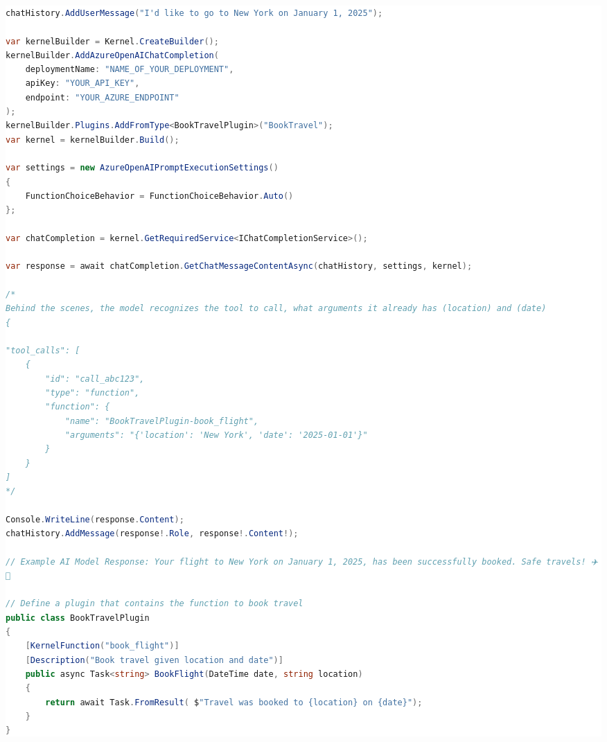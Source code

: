 ```csharp
chatHistory.AddUserMessage("I'd like to go to New York on January 1, 2025");

var kernelBuilder = Kernel.CreateBuilder();
kernelBuilder.AddAzureOpenAIChatCompletion(
    deploymentName: "NAME_OF_YOUR_DEPLOYMENT",
    apiKey: "YOUR_API_KEY",
    endpoint: "YOUR_AZURE_ENDPOINT"
);
kernelBuilder.Plugins.AddFromType<BookTravelPlugin>("BookTravel"); 
var kernel = kernelBuilder.Build();

var settings = new AzureOpenAIPromptExecutionSettings()
{
    FunctionChoiceBehavior = FunctionChoiceBehavior.Auto()
};

var chatCompletion = kernel.GetRequiredService<IChatCompletionService>();

var response = await chatCompletion.GetChatMessageContentAsync(chatHistory, settings, kernel);

/*
Behind the scenes, the model recognizes the tool to call, what arguments it already has (location) and (date)
{

"tool_calls": [
    {
        "id": "call_abc123",
        "type": "function",
        "function": {
            "name": "BookTravelPlugin-book_flight",
            "arguments": "{'location': 'New York', 'date': '2025-01-01'}"
        }
    }
]
*/

Console.WriteLine(response.Content);
chatHistory.AddMessage(response!.Role, response!.Content!);

// Example AI Model Response: Your flight to New York on January 1, 2025, has been successfully booked. Safe travels! ✈️🗽

// Define a plugin that contains the function to book travel
public class BookTravelPlugin
{
    [KernelFunction("book_flight")]
    [Description("Book travel given location and date")]
    public async Task<string> BookFlight(DateTime date, string location)
    {
        return await Task.FromResult( $"Travel was booked to {location} on {date}");
    }
}
```
  
